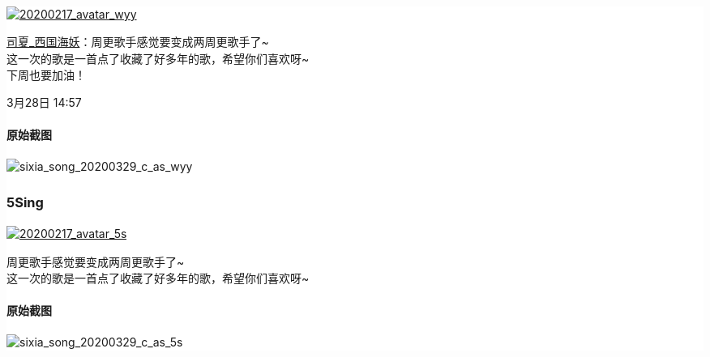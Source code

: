 [![20200217_avatar_wyy](..\sixia_songs\avatar\20200217_avatar_wyy_180_180.jpg)](https://music.163.com/user/home?id=117962102)    

[司夏_西国海妖](https://music.163.com/user/home?id=117962102)：周更歌手感觉要变成两周更歌手了~  
这一次的歌是一首点了收藏了好多年的歌，希望你们喜欢呀~  
下周也要加油！  

3月28日 14:57  

#### 原始截图    

![sixia_song_20200329_c_as_wyy](..\sixia_songs\sixia_song_20200329_c_as\sixia_song_20200329_c_as_wyy.png)  

### 5Sing    

[![20200217_avatar_5s](..\sixia_songs\avatar\20200217_avatar_5s_188_188.jpg)](http://5sing.kugou.com/7942224)  

周更歌手感觉要变成两周更歌手了~  
这一次的歌是一首点了收藏了好多年的歌，希望你们喜欢呀~  

#### 原始截图    

![sixia_song_20200329_c_as_5s](..\sixia_songs\sixia_song_20200329_c_as\sixia_song_20200329_c_as_5s.png)  

